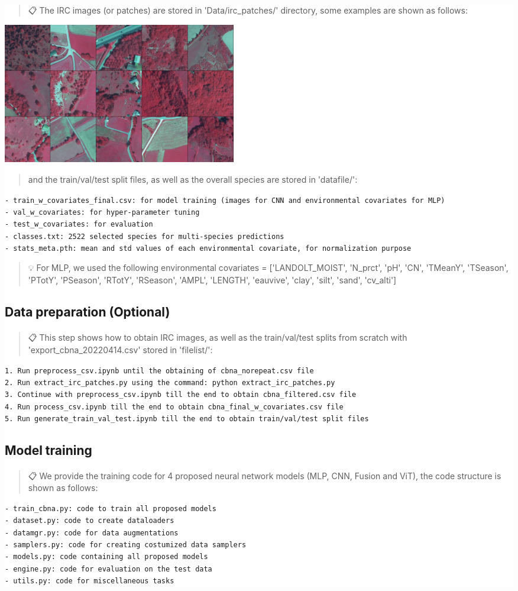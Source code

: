 > 📋 The IRC images (or patches) are stored in 'Data/irc_patches/' directory, some examples are shown as follows:

![](images/example_images.png)

> and the train/val/test split files, as well as the overall species are stored in 'datafile/':
```data split and species
- train_w_covariates_final.csv: for model training (images for CNN and environmental covariates for MLP)
- val_w_covariates: for hyper-parameter tuning 
- test_w_covariates: for evaluation
- classes.txt: 2522 selected species for multi-species predictions
- stats_meta.pth: mean and std values of each environmental covariate, for normalization purpose 
```

> 💡 For MLP, we used the following environmental covariates = ['LANDOLT_MOIST',
       'N_prct', 'pH', 'CN', 'TMeanY', 'TSeason', 'PTotY', 'PSeason', 'RTotY',
       'RSeason', 'AMPL', 'LENGTH', 'eauvive', 'clay', 'silt', 'sand', 'cv_alti']

## Data preparation (Optional)

> 📋 This step shows how to obtain IRC images, as well as the train/val/test splits from scratch with 'export_cbna_20220414.csv' stored in 'filelist/': 
```preparation steps
1. Run preprocess_csv.ipynb until the obtaining of cbna_norepeat.csv file
2. Run extract_irc_patches.py using the command: python extract_irc_patches.py
3. Continue with preprocess_csv.ipynb till the end to obtain cbna_filtered.csv file
4. Run process_csv.ipynb till the end to obtain cbna_final_w_covariates.csv file
5. Run generate_train_val_test.ipynb till the end to obtain train/val/test split files
```

## Model training

> 📋 We provide the training code for 4 proposed neural network models (MLP, CNN, Fusion and ViT), the code structure is shown as follows:
```code structure
- train_cbna.py: code to train all proposed models
- dataset.py: code to create dataloaders
- datamgr.py: code for data augmentations
- samplers.py: code for creating costumized data samplers
- models.py: code containing all proposed models
- engine.py: code for evaluation on the test data
- utils.py: code for miscellaneous tasks
```

